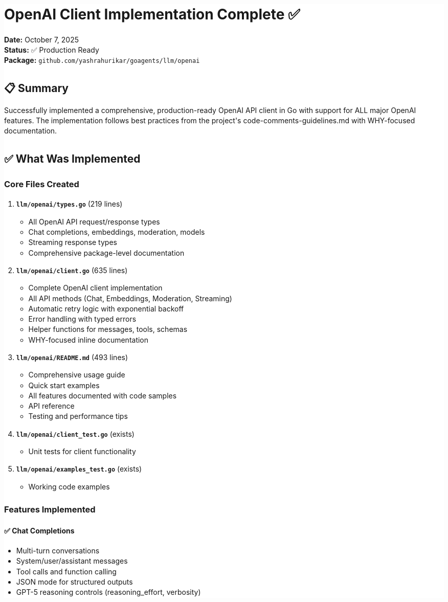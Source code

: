 # OpenAI Client Implementation Complete ✅

**Date:** October 7, 2025  
**Status:** ✅ Production Ready  
**Package:** `github.com/yashrahurikar/goagents/llm/openai`

## 📋 Summary

Successfully implemented a comprehensive, production-ready OpenAI API client in Go with support for ALL major OpenAI features. The implementation follows best practices from the project's code-comments-guidelines.md with WHY-focused documentation.

## ✅ What Was Implemented

### Core Files Created

1. **`llm/openai/types.go`** (219 lines)
   - All OpenAI API request/response types
   - Chat completions, embeddings, moderation, models
   - Streaming response types
   - Comprehensive package-level documentation

2. **`llm/openai/client.go`** (635 lines)
   - Complete OpenAI client implementation
   - All API methods (Chat, Embeddings, Moderation, Streaming)
   - Automatic retry logic with exponential backoff
   - Error handling with typed errors
   - Helper functions for messages, tools, schemas
   - WHY-focused inline documentation

3. **`llm/openai/README.md`** (493 lines)
   - Comprehensive usage guide
   - Quick start examples
   - All features documented with code samples
   - API reference
   - Testing and performance tips

4. **`llm/openai/client_test.go`** (exists)
   - Unit tests for client functionality

5. **`llm/openai/examples_test.go`** (exists)
   - Working code examples

### Features Implemented

#### ✅ Chat Completions
- Multi-turn conversations
- System/user/assistant messages
- Tool calls and function calling
- JSON mode for structured outputs
- GPT-5 reasoning controls (reasoning_effort, verbosity)

